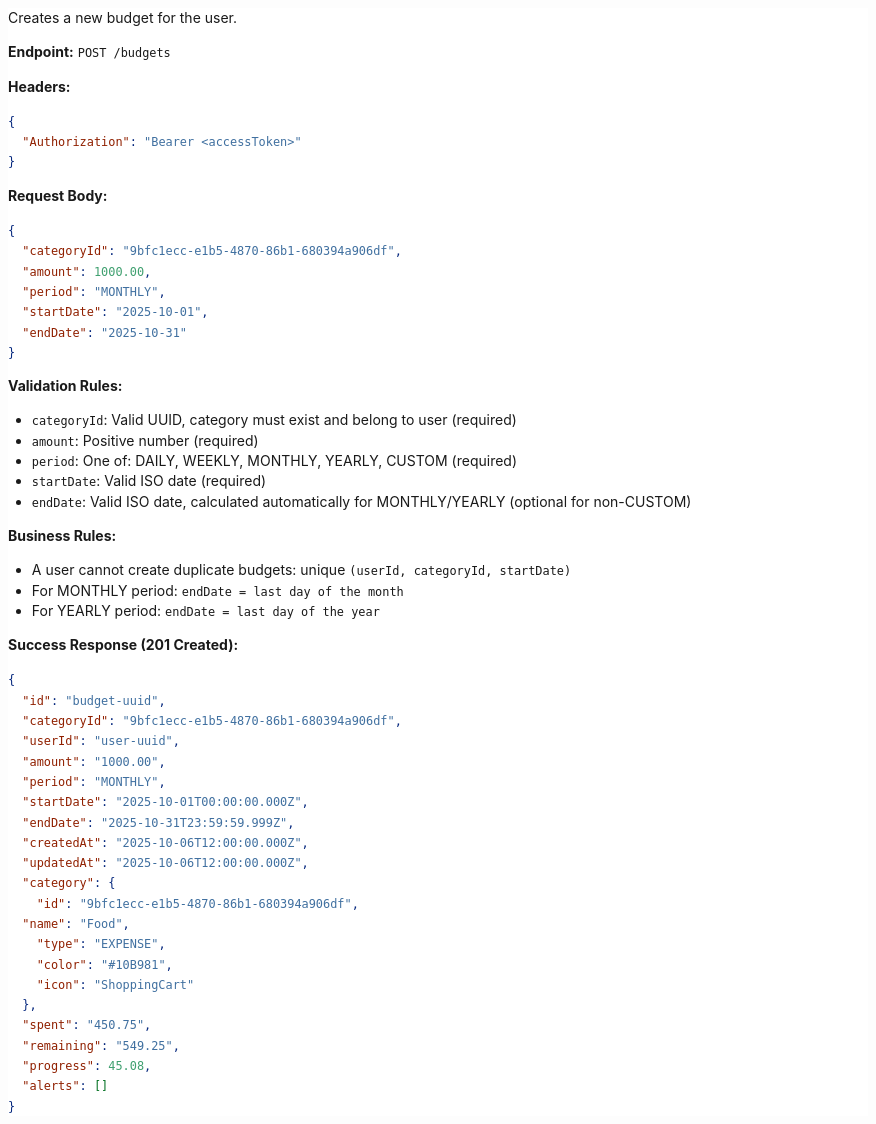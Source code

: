 Creates a new budget for the user.

**Endpoint:** `POST /budgets`

**Headers:**
```json
{
  "Authorization": "Bearer <accessToken>"
}
```

**Request Body:**
```json
{
  "categoryId": "9bfc1ecc-e1b5-4870-86b1-680394a906df",
  "amount": 1000.00,
  "period": "MONTHLY",
  "startDate": "2025-10-01",
  "endDate": "2025-10-31"
}
```

**Validation Rules:**
- `categoryId`: Valid UUID, category must exist and belong to user (required)
- `amount`: Positive number (required)
- `period`: One of: DAILY, WEEKLY, MONTHLY, YEARLY, CUSTOM (required)
- `startDate`: Valid ISO date (required)
- `endDate`: Valid ISO date, calculated automatically for MONTHLY/YEARLY (optional for non-CUSTOM)

**Business Rules:**
- A user cannot create duplicate budgets: unique `(userId, categoryId, startDate)`
- For MONTHLY period: `endDate = last day of the month`
- For YEARLY period: `endDate = last day of the year`

**Success Response (201 Created):**
```json
{
  "id": "budget-uuid",
  "categoryId": "9bfc1ecc-e1b5-4870-86b1-680394a906df",
  "userId": "user-uuid",
  "amount": "1000.00",
  "period": "MONTHLY",
  "startDate": "2025-10-01T00:00:00.000Z",
  "endDate": "2025-10-31T23:59:59.999Z",
  "createdAt": "2025-10-06T12:00:00.000Z",
  "updatedAt": "2025-10-06T12:00:00.000Z",
  "category": {
    "id": "9bfc1ecc-e1b5-4870-86b1-680394a906df",
  "name": "Food",
    "type": "EXPENSE",
    "color": "#10B981",
    "icon": "ShoppingCart"
  },
  "spent": "450.75",
  "remaining": "549.25",
  "progress": 45.08,
  "alerts": []
}
```
